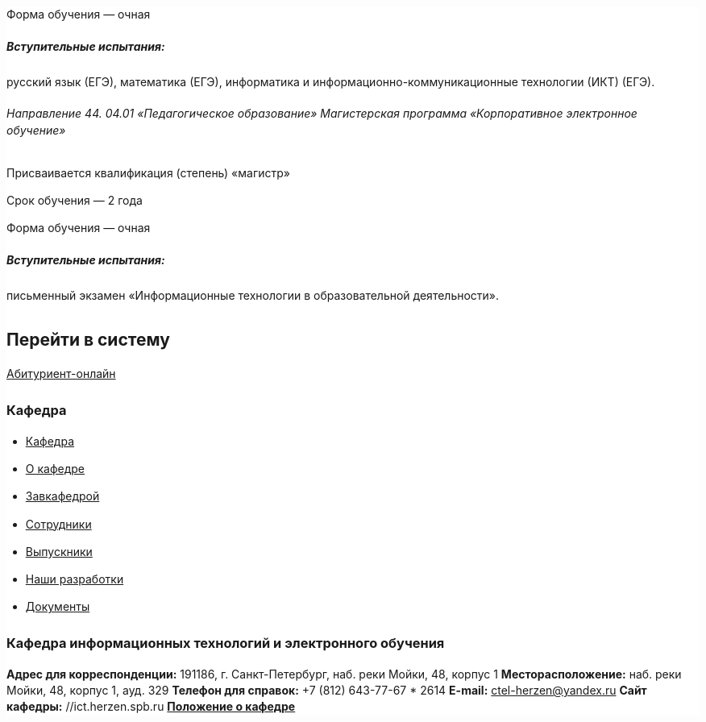 Форма обучения — очная

##### Вступительные испытания:

русский язык (ЕГЭ), математика (ЕГЭ), информатика и информационно-коммуникационные технологии (ИКТ) (ЕГЭ).



###### Направление 44. 04.01 «Педагогическое образование»   Магистерская программа «Корпоративное электронное обучение»

Присваивается квалификация (степень) «магистр»

Срок обучения — 2 года

Форма обучения — очная

##### Вступительные испытания:

письменный экзамен «Информационные технологии в образовательной деятельности».



## Перейти в систему

[Абитуриент-онлайн](https://abit.herzen.spb.ru/public/welcome) 			







### <a name="kaf">Кафедра</a>

* [Кафедра](#kafit)

* [О кафедре](#aboutkaf)
* [Завкафедрой](zavkaf)
* [Сотрудники](#skaf)
* [Выпускники](#vkaf)
* [Наши разработки](#rkaf)
* [Документы](#dkaf)





### <a name="kafit">Кафедра информационных технологий и электронного обучения</a>





**Адрес для корреспонденции:** 191186, г. Санкт-Петербург, наб. реки Мойки, 48, корпус 1 
**Месторасположение:** наб. реки Мойки, 48, корпус 1, ауд. 329 
**Телефон для справок:** +7 (812) 643-77-67  *  2614 
**E-mail:** ctel-herzen@yandex.ru 
**Сайт кафедры:**  //ict.herzen.spb.ru 
**[Положение о кафедре](https://www.herzen.spb.ru/main/management/us/1351774759/)** 
